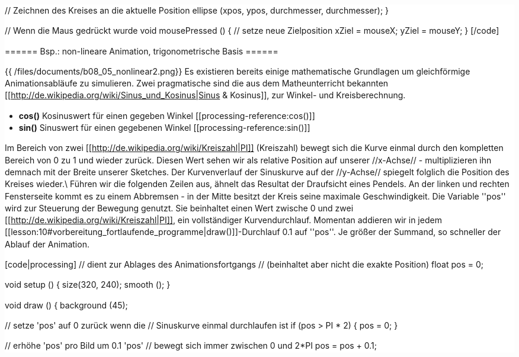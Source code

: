   // Zeichnen des Kreises an die aktuelle Position
  ellipse (xpos, ypos, durchmesser, durchmesser);
}

// Wenn die Maus gedrückt wurde
void mousePressed () {
  // setze neue Zielposition
  xZiel = mouseX;
  yZiel = mouseY;
}
[/code]

====== Bsp.: non-lineare Animation, trigonometrische Basis ======

{{ /files/documents/b08_05_nonlinear2.png}}
Es existieren bereits einige mathematische Grundlagen um gleichförmige Animationsabläufe zu simulieren. Zwei pragmatische sind die aus dem Matheunterricht bekannten [[http://de.wikipedia.org/wiki/Sinus_und_Kosinus|Sinus & Kosinus]], zur Winkel- und Kreisberechnung.

  * **cos()** Kosinuswert für einen gegeben Winkel [[processing-reference:cos()]]
  * **sin()** Sinuswert für einen gegebenen Winkel [[processing-reference:sin()]]

Im Bereich von zwei [[http://de.wikipedia.org/wiki/Kreiszahl|PI]] (Kreiszahl) bewegt sich die Kurve einmal durch den kompletten Bereich von 0 zu 1 und wieder zurück. Diesen Wert sehen wir als relative Position auf unserer //x-Achse// - multiplizieren ihn demnach mit der Breite unserer Sketches. Der Kurvenverlauf der Sinuskurve auf der //y-Achse// spiegelt folglich die Position des Kreises wieder.\\ 
Führen wir die folgenden Zeilen aus, ähnelt das Resultat der Draufsicht eines Pendels. An der linken und rechten Fensterseite kommt es zu einem Abbremsen - in der Mitte besitzt der Kreis seine maximale Geschwindigkeit.
Die Variable ''pos'' wird zur Steuerung der Bewegung genutzt. Sie beinhaltet einen Wert zwische 0 und zwei [[http://de.wikipedia.org/wiki/Kreiszahl|PI]], ein vollständiger Kurvendurchlauf. Momentan addieren wir in jedem [[lesson:10#vorbereitung_fortlaufende_programme|draw()]]-Durchlauf 0.1 auf ''pos''. Je größer der Summand, so schneller der Ablauf der Animation.

[code|processing]
// dient zur Ablages des Animationsfortgangs 
// (beinhaltet aber nicht die exakte Position)
float pos = 0;

void setup () {
  size(320, 240);
  smooth ();
}

void draw () {
  background (45);
  
  // setze 'pos' auf 0 zurück wenn die 
  // Sinuskurve einmal durchlaufen ist
  if (pos > PI * 2) {
    pos = 0;
  }
  
  // erhöhe 'pos' pro Bild um 0.1 'pos' 
  // bewegt sich immer zwischen 0 und 2*PI
  pos = pos + 0.1;
 